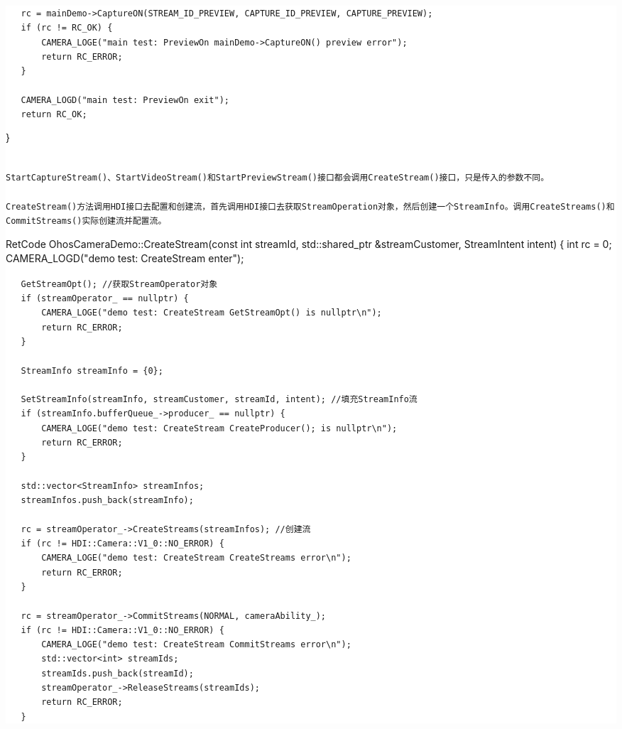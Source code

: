        rc = mainDemo->CaptureON(STREAM_ID_PREVIEW, CAPTURE_ID_PREVIEW, CAPTURE_PREVIEW);
       if (rc != RC_OK) {
           CAMERA_LOGE("main test: PreviewOn mainDemo->CaptureON() preview error");
           return RC_ERROR;
       }
    
       CAMERA_LOGD("main test: PreviewOn exit");
       return RC_OK;
   }           
   ```

   StartCaptureStream()、StartVideoStream()和StartPreviewStream()接口都会调用CreateStream()接口，只是传入的参数不同。

   CreateStream()方法调用HDI接口去配置和创建流，首先调用HDI接口去获取StreamOperation对象，然后创建一个StreamInfo。调用CreateStreams()和CommitStreams()实际创建流并配置流。

   ```
   RetCode OhosCameraDemo::CreateStream(const int streamId, std::shared_ptr<StreamCustomer> &streamCustomer,
       StreamIntent intent)
   {
       int rc = 0;
       CAMERA_LOGD("demo test: CreateStream enter");
    
       GetStreamOpt(); //获取StreamOperator对象
       if (streamOperator_ == nullptr) {
           CAMERA_LOGE("demo test: CreateStream GetStreamOpt() is nullptr\n");
           return RC_ERROR;
       }
    
       StreamInfo streamInfo = {0};
    
       SetStreamInfo(streamInfo, streamCustomer, streamId, intent); //填充StreamInfo流
       if (streamInfo.bufferQueue_->producer_ == nullptr) {
           CAMERA_LOGE("demo test: CreateStream CreateProducer(); is nullptr\n");
           return RC_ERROR;
       }
    
       std::vector<StreamInfo> streamInfos;
       streamInfos.push_back(streamInfo);
    
       rc = streamOperator_->CreateStreams(streamInfos); //创建流
       if (rc != HDI::Camera::V1_0::NO_ERROR) {
           CAMERA_LOGE("demo test: CreateStream CreateStreams error\n");
           return RC_ERROR;
       }
    
       rc = streamOperator_->CommitStreams(NORMAL, cameraAbility_);
       if (rc != HDI::Camera::V1_0::NO_ERROR) {
           CAMERA_LOGE("demo test: CreateStream CommitStreams error\n");
           std::vector<int> streamIds;
           streamIds.push_back(streamId);
           streamOperator_->ReleaseStreams(streamIds);
           return RC_ERROR;
       }
    